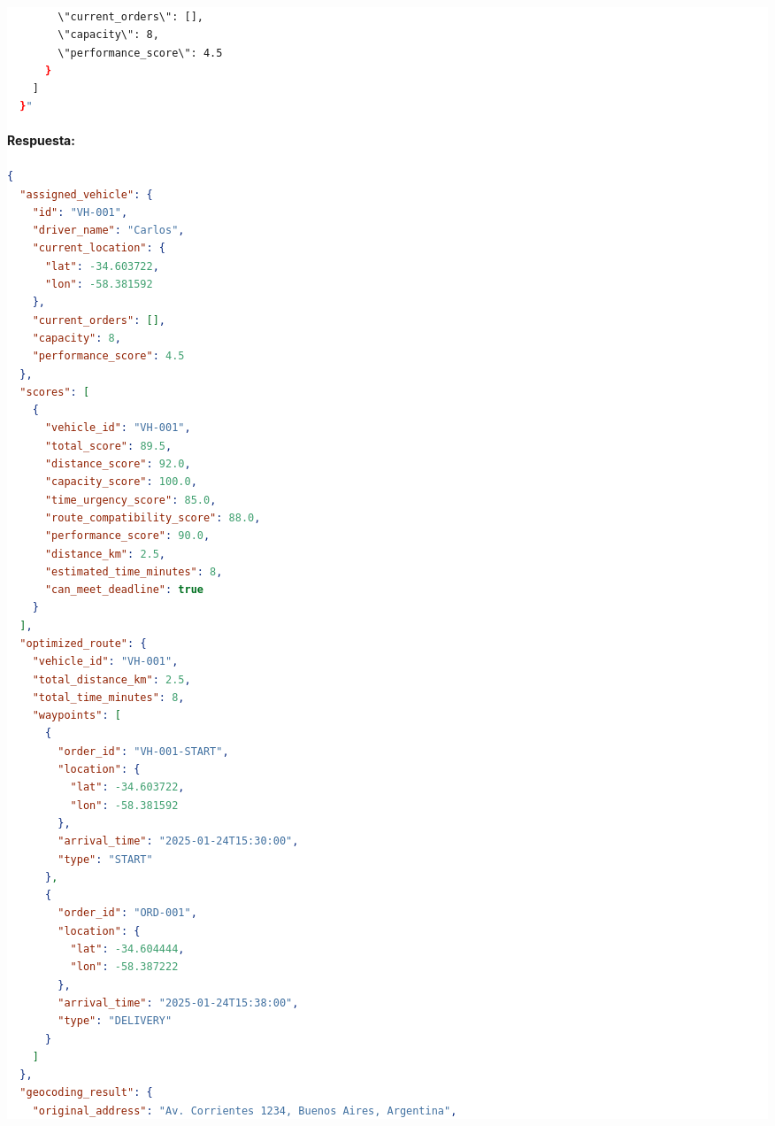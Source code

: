 ```bash
        \"current_orders\": [],
        \"capacity\": 8,
        \"performance_score\": 4.5
      }
    ]
  }"
```

#### **Respuesta:**

```json
{
  "assigned_vehicle": {
    "id": "VH-001",
    "driver_name": "Carlos",
    "current_location": {
      "lat": -34.603722,
      "lon": -58.381592
    },
    "current_orders": [],
    "capacity": 8,
    "performance_score": 4.5
  },
  "scores": [
    {
      "vehicle_id": "VH-001",
      "total_score": 89.5,
      "distance_score": 92.0,
      "capacity_score": 100.0,
      "time_urgency_score": 85.0,
      "route_compatibility_score": 88.0,
      "performance_score": 90.0,
      "distance_km": 2.5,
      "estimated_time_minutes": 8,
      "can_meet_deadline": true
    }
  ],
  "optimized_route": {
    "vehicle_id": "VH-001",
    "total_distance_km": 2.5,
    "total_time_minutes": 8,
    "waypoints": [
      {
        "order_id": "VH-001-START",
        "location": {
          "lat": -34.603722,
          "lon": -58.381592
        },
        "arrival_time": "2025-01-24T15:30:00",
        "type": "START"
      },
      {
        "order_id": "ORD-001",
        "location": {
          "lat": -34.604444,
          "lon": -58.387222
        },
        "arrival_time": "2025-01-24T15:38:00",
        "type": "DELIVERY"
      }
    ]
  },
  "geocoding_result": {
    "original_address": "Av. Corrientes 1234, Buenos Aires, Argentina",
```